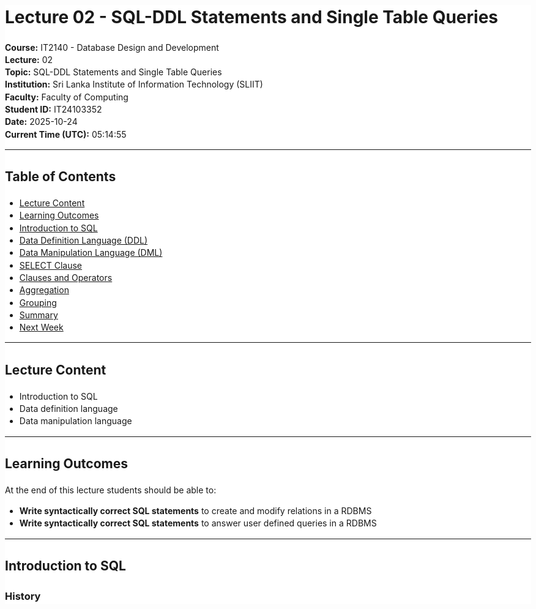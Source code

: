 # Lecture 02 - SQL-DDL Statements and Single Table Queries

**Course:** IT2140 - Database Design and Development  
**Lecture:** 02  
**Topic:** SQL-DDL Statements and Single Table Queries  
**Institution:** Sri Lanka Institute of Information Technology (SLIIT)  
**Faculty:** Faculty of Computing  
**Student ID:** IT24103352  
**Date:** 2025-10-24  
**Current Time (UTC):** 05:14:55

---

## Table of Contents

- [Lecture Content](#lecture-content)
- [Learning Outcomes](#learning-outcomes)
- [Introduction to SQL](#introduction-to-sql)
- [Data Definition Language (DDL)](#data-definition-language-ddl)
- [Data Manipulation Language (DML)](#data-manipulation-language-dml)
- [SELECT Clause](#select-clause)
- [Clauses and Operators](#clauses-and-operators-used-with-select)
- [Aggregation](#aggregation)
- [Grouping](#grouping-group-by-clause)
- [Summary](#summary)
- [Next Week](#what-you-have-to-do-by-next-week)

---

## Lecture Content

- Introduction to SQL
- Data definition language
- Data manipulation language

---

## Learning Outcomes

At the end of this lecture students should be able to:

- **Write syntactically correct SQL statements** to create and modify relations in a RDBMS
- **Write syntactically correct SQL statements** to answer user defined queries in a RDBMS

---

## Introduction to SQL

### History
